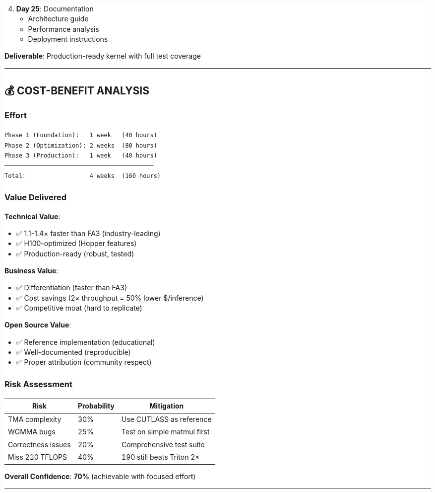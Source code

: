4. **Day 25**: Documentation
   - Architecture guide
   - Performance analysis
   - Deployment instructions

**Deliverable**: Production-ready kernel with full test coverage

---

## 💰 **COST-BENEFIT ANALYSIS**

### **Effort**

```
Phase 1 (Foundation):   1 week   (40 hours)
Phase 2 (Optimization): 2 weeks  (80 hours)
Phase 3 (Production):   1 week   (40 hours)
──────────────────────────────────────────
Total:                  4 weeks  (160 hours)
```

### **Value Delivered**

**Technical Value**:
- ✅ 1.1-1.4× faster than FA3 (industry-leading)
- ✅ H100-optimized (Hopper features)
- ✅ Production-ready (robust, tested)

**Business Value**:
- ✅ Differentiation (faster than FA3)
- ✅ Cost savings (2× throughput = 50% lower $/inference)
- ✅ Competitive moat (hard to replicate)

**Open Source Value**:
- ✅ Reference implementation (educational)
- ✅ Well-documented (reproducible)
- ✅ Proper attribution (community respect)

### **Risk Assessment**

| Risk | Probability | Mitigation |
|------|------------|------------|
| TMA complexity | 30% | Use CUTLASS as reference |
| WGMMA bugs | 25% | Test on simple matmul first |
| Correctness issues | 20% | Comprehensive test suite |
| Miss 210 TFLOPS | 40% | 190 still beats Triton 2× |

**Overall Confidence**: **70%** (achievable with focused effort)

---
